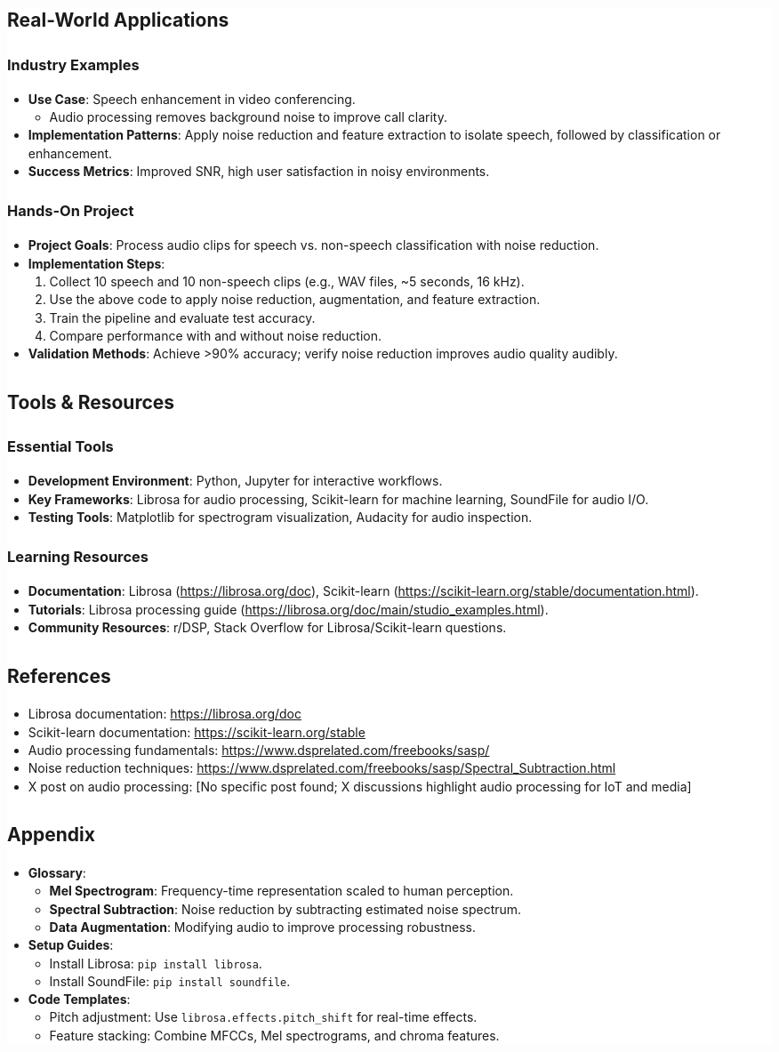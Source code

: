## Real-World Applications
### Industry Examples
- **Use Case**: Speech enhancement in video conferencing.
  - Audio processing removes background noise to improve call clarity.
- **Implementation Patterns**: Apply noise reduction and feature extraction to isolate speech, followed by classification or enhancement.
- **Success Metrics**: Improved SNR, high user satisfaction in noisy environments.

### Hands-On Project
- **Project Goals**: Process audio clips for speech vs. non-speech classification with noise reduction.
- **Implementation Steps**:
  1. Collect 10 speech and 10 non-speech clips (e.g., WAV files, ~5 seconds, 16 kHz).
  2. Use the above code to apply noise reduction, augmentation, and feature extraction.
  3. Train the pipeline and evaluate test accuracy.
  4. Compare performance with and without noise reduction.
- **Validation Methods**: Achieve >90% accuracy; verify noise reduction improves audio quality audibly.

## Tools & Resources
### Essential Tools
- **Development Environment**: Python, Jupyter for interactive workflows.
- **Key Frameworks**: Librosa for audio processing, Scikit-learn for machine learning, SoundFile for audio I/O.
- **Testing Tools**: Matplotlib for spectrogram visualization, Audacity for audio inspection.

### Learning Resources
- **Documentation**: Librosa (https://librosa.org/doc), Scikit-learn (https://scikit-learn.org/stable/documentation.html).
- **Tutorials**: Librosa processing guide (https://librosa.org/doc/main/studio_examples.html).
- **Community Resources**: r/DSP, Stack Overflow for Librosa/Scikit-learn questions.

## References
- Librosa documentation: https://librosa.org/doc
- Scikit-learn documentation: https://scikit-learn.org/stable
- Audio processing fundamentals: https://www.dsprelated.com/freebooks/sasp/
- Noise reduction techniques: https://www.dsprelated.com/freebooks/sasp/Spectral_Subtraction.html
- X post on audio processing: [No specific post found; X discussions highlight audio processing for IoT and media]

## Appendix
- **Glossary**:
  - **Mel Spectrogram**: Frequency-time representation scaled to human perception.
  - **Spectral Subtraction**: Noise reduction by subtracting estimated noise spectrum.
  - **Data Augmentation**: Modifying audio to improve processing robustness.
- **Setup Guides**:
  - Install Librosa: `pip install librosa`.
  - Install SoundFile: `pip install soundfile`.
- **Code Templates**:
  - Pitch adjustment: Use `librosa.effects.pitch_shift` for real-time effects.
  - Feature stacking: Combine MFCCs, Mel spectrograms, and chroma features.
